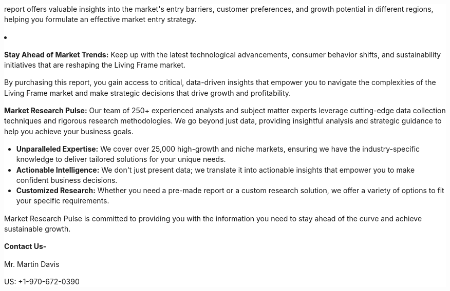 report offers valuable insights into the market's entry barriers, customer preferences, and growth potential in different regions, helping you formulate an effective market entry strategy.</p></li><li><p><strong>Stay Ahead of Market Trends:</strong> Keep up with the latest technological advancements, consumer behavior shifts, and sustainability initiatives that are reshaping the Living Frame market.</p></li></ol><p>By purchasing this report, you gain access to critical, data-driven insights that empower you to navigate the complexities of the Living Frame market and make strategic decisions that drive growth and profitability.</p><p><strong>Market Research Pulse:</strong>&nbsp;Our team of 250+ experienced analysts and subject matter experts leverage cutting-edge data collection techniques and rigorous research methodologies. We go beyond just data, providing insightful analysis and strategic guidance to help you achieve your business goals.</p><ul><li><strong>Unparalleled Expertise:</strong>&nbsp;We cover over 25,000 high-growth and niche markets, ensuring we have the industry-specific knowledge to deliver tailored solutions for your unique needs.</li><li><strong>Actionable Intelligence:</strong>&nbsp;We don't just present data; we translate it into actionable insights that empower you to make confident business decisions.</li><li><strong>Customized Research:</strong>&nbsp;Whether you need a pre-made report or a custom research solution, we offer a variety of options to fit your specific requirements.</li></ul><p>Market Research Pulse is committed to providing you with the information you need to stay ahead of the curve and achieve sustainable growth.</p><p><strong>Contact Us-</strong></p><p>Mr. Martin Davis</p><p>US: +1-970-672-0390</p>
